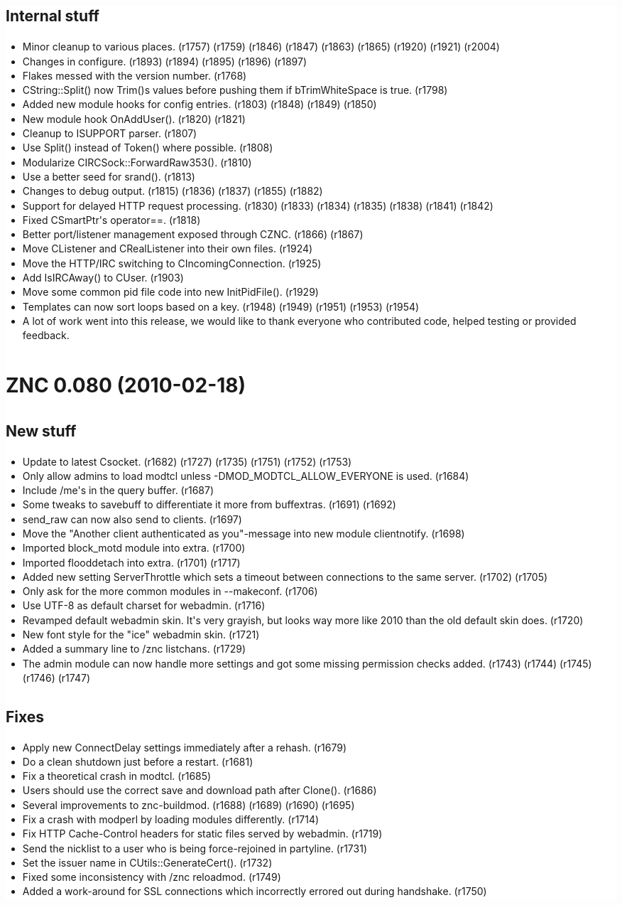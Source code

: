 ## Internal stuff
* Minor cleanup to various places. (r1757) (r1759) (r1846) (r1847) (r1863) (r1865) (r1920) (r1921) (r2004)
* Changes in configure. (r1893) (r1894) (r1895) (r1896) (r1897)
* Flakes messed with the version number. (r1768)
* CString::Split() now Trim()s values before pushing them if bTrimWhiteSpace is true. (r1798)
* Added new module hooks for config entries. (r1803) (r1848) (r1849) (r1850)
* New module hook OnAddUser(). (r1820) (r1821)
* Cleanup to ISUPPORT parser. (r1807)
* Use Split() instead of Token() where possible. (r1808)
* Modularize CIRCSock::ForwardRaw353(). (r1810)
* Use a better seed for srand(). (r1813)
* Changes to debug output. (r1815) (r1836) (r1837) (r1855) (r1882)
* Support for delayed HTTP request processing. (r1830) (r1833) (r1834) (r1835) (r1838) (r1841) (r1842)
* Fixed CSmartPtr's operator==. (r1818)
* Better port/listener management exposed through CZNC. (r1866) (r1867)
* Move CListener and CRealListener into their own files. (r1924)
* Move the HTTP/IRC switching to CIncomingConnection. (r1925)
* Add IsIRCAway() to CUser. (r1903)
* Move some common pid file code into new InitPidFile(). (r1929)
* Templates can now sort loops based on a key. (r1948) (r1949) (r1951) (r1953) (r1954)
* A lot of work went into this release, we would like to thank everyone who contributed code, helped testing or provided feedback.

# ZNC 0.080 (2010-02-18)

## New stuff
* Update to latest Csocket. (r1682) (r1727) (r1735) (r1751) (r1752) (r1753)
* Only allow admins to load modtcl unless -DMOD_MODTCL_ALLOW_EVERYONE is used. (r1684)
* Include /me's in the query buffer. (r1687)
* Some tweaks to savebuff to differentiate it more from buffextras. (r1691) (r1692)
* send_raw can now also send to clients. (r1697)
* Move the "Another client authenticated as you"-message into new module clientnotify. (r1698)
* Imported block_motd module into extra. (r1700)
* Imported flooddetach into extra. (r1701) (r1717)
* Added new setting ServerThrottle which sets a timeout between connections to the same server. (r1702) (r1705)
* Only ask for the more common modules in --makeconf. (r1706)
* Use UTF-8 as default charset for webadmin. (r1716)
* Revamped default webadmin skin. It's very grayish, but looks way more like 2010 than the old default skin does. (r1720)
* New font style for the "ice" webadmin skin. (r1721)
* Added a summary line to /znc listchans. (r1729)
* The admin module can now handle more settings and got some missing permission checks added. (r1743) (r1744) (r1745) (r1746) (r1747)

## Fixes
* Apply new ConnectDelay settings immediately after a rehash. (r1679)
* Do a clean shutdown just before a restart. (r1681)
* Fix a theoretical crash in modtcl. (r1685)
* Users should use the correct save and download path after Clone(). (r1686)
* Several improvements to znc-buildmod. (r1688) (r1689) (r1690) (r1695)
* Fix a crash with modperl by loading modules differently. (r1714)
* Fix HTTP Cache-Control headers for static files served by webadmin. (r1719)
* Send the nicklist to a user who is being force-rejoined in partyline. (r1731)
* Set the issuer name in CUtils::GenerateCert(). (r1732)
* Fixed some inconsistency with /znc reloadmod. (r1749)
* Added a work-around for SSL connections which incorrectly errored out during handshake. (r1750)
